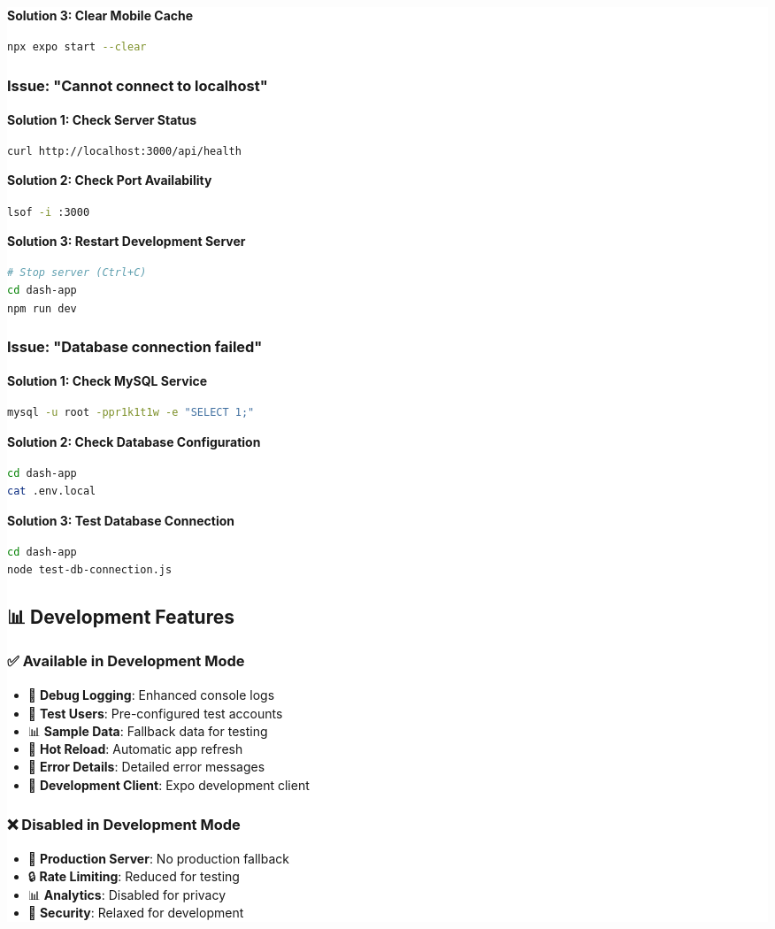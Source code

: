 **Solution 3: Clear Mobile Cache**
```bash
npx expo start --clear
```

### Issue: "Cannot connect to localhost"

**Solution 1: Check Server Status**
```bash
curl http://localhost:3000/api/health
```

**Solution 2: Check Port Availability**
```bash
lsof -i :3000
```

**Solution 3: Restart Development Server**
```bash
# Stop server (Ctrl+C)
cd dash-app
npm run dev
```

### Issue: "Database connection failed"

**Solution 1: Check MySQL Service**
```bash
mysql -u root -ppr1k1t1w -e "SELECT 1;"
```

**Solution 2: Check Database Configuration**
```bash
cd dash-app
cat .env.local
```

**Solution 3: Test Database Connection**
```bash
cd dash-app
node test-db-connection.js
```

## 📊 Development Features

### ✅ Available in Development Mode
- 🔧 **Debug Logging**: Enhanced console logs
- 🧪 **Test Users**: Pre-configured test accounts
- 📊 **Sample Data**: Fallback data for testing
- 🔄 **Hot Reload**: Automatic app refresh
- 🐛 **Error Details**: Detailed error messages
- 📱 **Development Client**: Expo development client

### ❌ Disabled in Development Mode
- 🚀 **Production Server**: No production fallback
- 🔒 **Rate Limiting**: Reduced for testing
- 📊 **Analytics**: Disabled for privacy
- 🔐 **Security**: Relaxed for development
